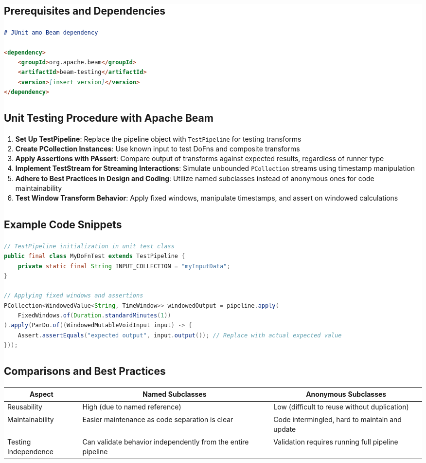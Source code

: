 ## Prerequisites and Dependencies

```markdown
# JUnit amo Beam dependency

<dependency>
    <groupId>org.apache.beam</groupId>
    <artifactId>beam-testing</artifactId>
    <version>[insert version]</version>
</dependency>
```

## Unit Testing Procedure with Apache Beam

1. **Set Up TestPipeline**: Replace the pipeline object with `TestPipeline` for testing transforms
2. **Create PCollection Instances**: Use known input to test DoFns and composite transforms
3. **Apply Assertions with PAssert**: Compare output of transforms against expected results, regardless of runner type
4. **Implement TestStream for Streaming Interactions**: Simulate unbounded `PCollection` streams using timestamp manipulation
5. **Adhere to Best Practices in Design and Coding**: Utilize named subclasses instead of anonymous ones for code maintainability
6. **Test Window Transform Behavior**: Apply fixed windows, manipulate timestamps, and assert on windowed calculations

## Example Code Snippets

```java
// TestPipeline initialization in unit test class
public final class MyDoFnTest extends TestPipeline {
    private static final String INPUT_COLLECTION = "myInputData";
}

// Applying fixed windows and assertions
PCollection<WindowedValue<String, TimeWindow>> windowedOutput = pipeline.apply(
    FixedWindows.of(Duration.standardMinutes(1))
).apply(ParDo.of((WindowedMutableVoidInput input) -> {
    Assert.assertEquals("expected output", input.output()); // Replace with actual expected value
}));
```

## Comparisons and Best Practices

| Aspect               | Named Subclasses                                             | Anonymous Subclasses                           |
| -------------------- | ------------------------------------------------------------ | ---------------------------------------------- |
| Reusability          | High (due to named reference)                                | Low (difficult to reuse without duplication)   |
| Maintainability      | Easier maintenance as code separation is clear               | Code intermingled, hard to maintain and update |
| Testing Independence | Can validate behavior independently from the entire pipeline | Validation requires running full pipeline      |
